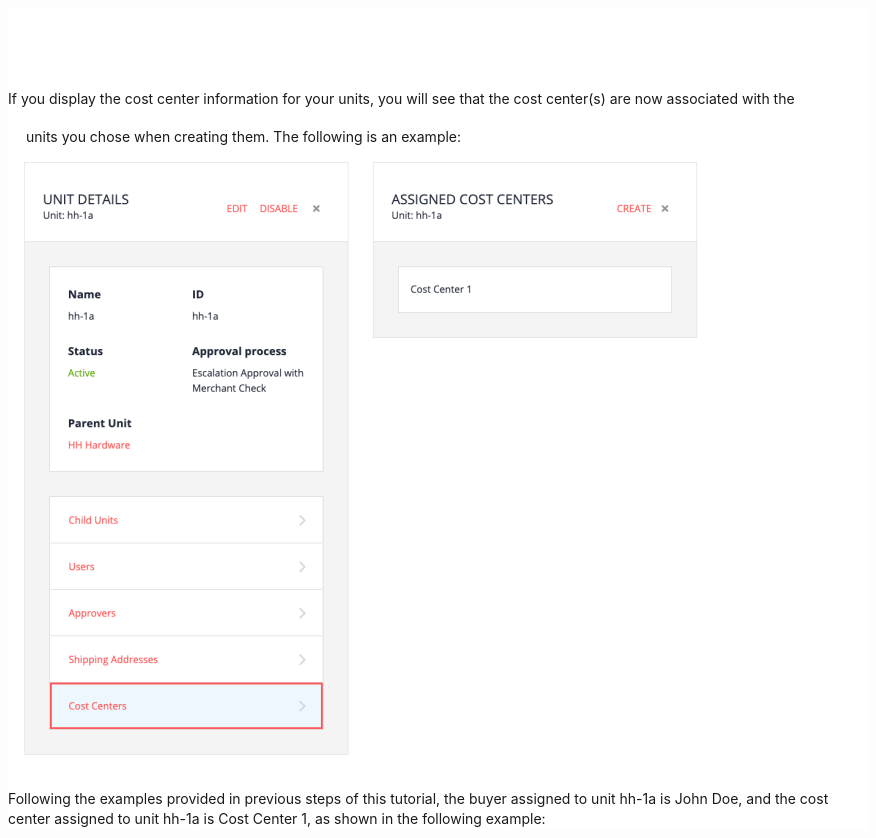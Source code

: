 ![41_image_1.png](41_image_1.png)

If you display the cost center information for your units, you will see that the cost center(s) are now associated with the

![41_image_2.png](41_image_2.png) units you chose when creating them. The following is an example:

![42_image_0.png](42_image_0.png)

Following the examples provided in previous steps of this tutorial, the buyer assigned to unit hh-1a is John Doe, and the cost center assigned to unit hh-1a is Cost Center 1, as shown in the following example:
